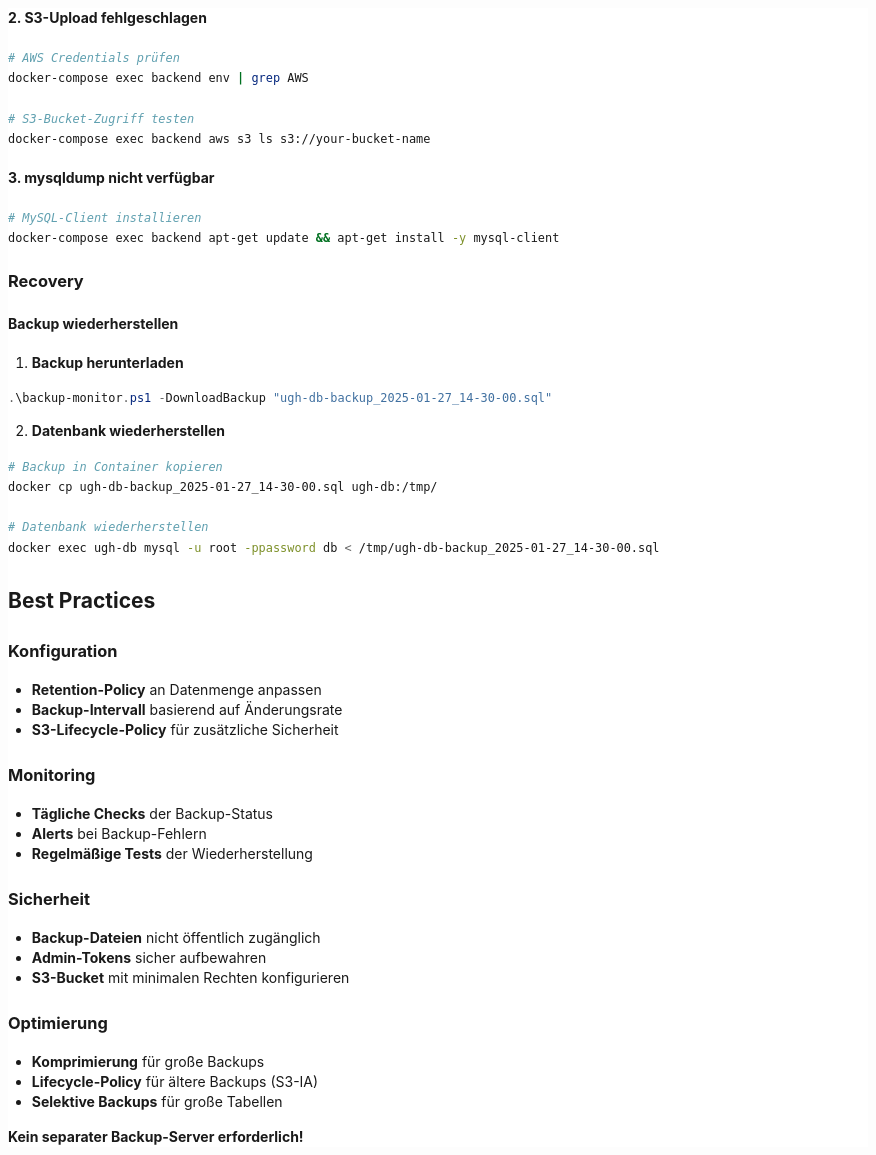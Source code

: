 #### 2. S3-Upload fehlgeschlagen
```bash
# AWS Credentials prüfen
docker-compose exec backend env | grep AWS

# S3-Bucket-Zugriff testen
docker-compose exec backend aws s3 ls s3://your-bucket-name
```

#### 3. mysqldump nicht verfügbar
```bash
# MySQL-Client installieren
docker-compose exec backend apt-get update && apt-get install -y mysql-client
```

### Recovery

#### Backup wiederherstellen

1. **Backup herunterladen**
```powershell
.\backup-monitor.ps1 -DownloadBackup "ugh-db-backup_2025-01-27_14-30-00.sql"
```

2. **Datenbank wiederherstellen**
```bash
# Backup in Container kopieren
docker cp ugh-db-backup_2025-01-27_14-30-00.sql ugh-db:/tmp/

# Datenbank wiederherstellen
docker exec ugh-db mysql -u root -ppassword db < /tmp/ugh-db-backup_2025-01-27_14-30-00.sql
```

## Best Practices

### Konfiguration
- **Retention-Policy** an Datenmenge anpassen
- **Backup-Intervall** basierend auf Änderungsrate
- **S3-Lifecycle-Policy** für zusätzliche Sicherheit

### Monitoring
- **Tägliche Checks** der Backup-Status
- **Alerts** bei Backup-Fehlern
- **Regelmäßige Tests** der Wiederherstellung

### Sicherheit
- **Backup-Dateien** nicht öffentlich zugänglich
- **Admin-Tokens** sicher aufbewahren
- **S3-Bucket** mit minimalen Rechten konfigurieren

### Optimierung
- **Komprimierung** für große Backups
- **Lifecycle-Policy** für ältere Backups (S3-IA)
- **Selektive Backups** für große Tabellen


**Kein separater Backup-Server erforderlich!** 